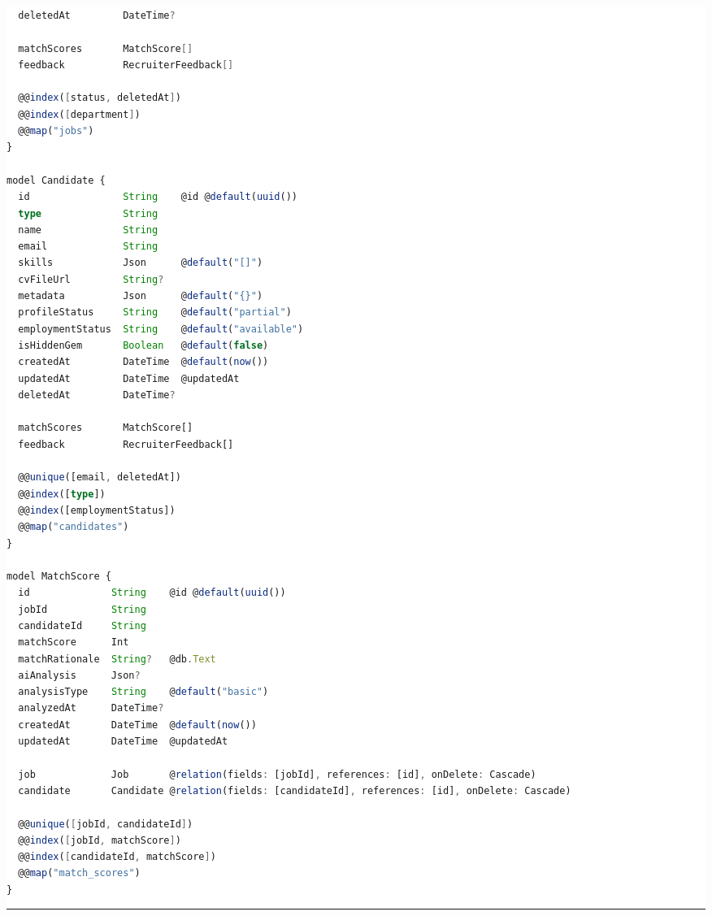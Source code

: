 ```typescript
  deletedAt         DateTime?

  matchScores       MatchScore[]
  feedback          RecruiterFeedback[]

  @@index([status, deletedAt])
  @@index([department])
  @@map("jobs")
}

model Candidate {
  id                String    @id @default(uuid())
  type              String
  name              String
  email             String
  skills            Json      @default("[]")
  cvFileUrl         String?
  metadata          Json      @default("{}")
  profileStatus     String    @default("partial")
  employmentStatus  String    @default("available")
  isHiddenGem       Boolean   @default(false)
  createdAt         DateTime  @default(now())
  updatedAt         DateTime  @updatedAt
  deletedAt         DateTime?

  matchScores       MatchScore[]
  feedback          RecruiterFeedback[]

  @@unique([email, deletedAt])
  @@index([type])
  @@index([employmentStatus])
  @@map("candidates")
}

model MatchScore {
  id              String    @id @default(uuid())
  jobId           String
  candidateId     String
  matchScore      Int
  matchRationale  String?   @db.Text
  aiAnalysis      Json?
  analysisType    String    @default("basic")
  analyzedAt      DateTime?
  createdAt       DateTime  @default(now())
  updatedAt       DateTime  @updatedAt

  job             Job       @relation(fields: [jobId], references: [id], onDelete: Cascade)
  candidate       Candidate @relation(fields: [candidateId], references: [id], onDelete: Cascade)

  @@unique([jobId, candidateId])
  @@index([jobId, matchScore])
  @@index([candidateId, matchScore])
  @@map("match_scores")
}
```

---